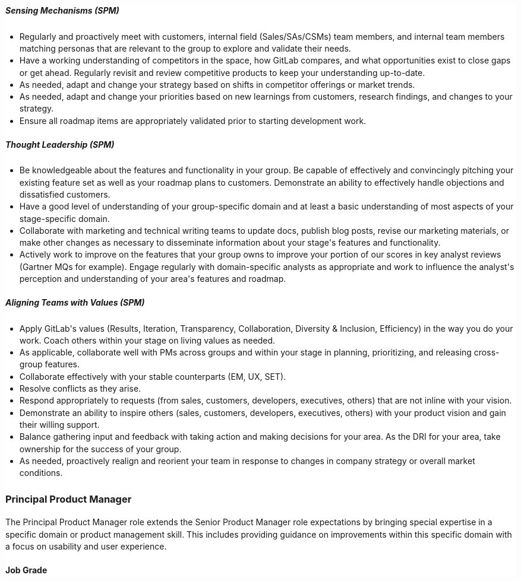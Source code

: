 ##### Sensing Mechanisms (SPM)

- Regularly and proactively meet with customers, internal field (Sales/SAs/CSMs) team members, and internal team members matching personas that are relevant to the group to explore and validate their needs.
- Have a working understanding of competitors in the space, how GitLab compares, and what opportunities exist to close gaps or get ahead. Regularly revisit and review competitive products to keep your understanding up-to-date.
- As needed, adapt and change your strategy based on shifts in competitor offerings or market trends.
- As needed, adapt and change your priorities based on new learnings from customers, research findings, and changes to your strategy.
- Ensure all roadmap items are appropriately validated prior to starting development work.

##### Thought Leadership (SPM)

- Be knowledgeable about the features and functionality in your group. Be capable of effectively and convincingly pitching your existing feature set as well as your roadmap plans to customers. Demonstrate an ability to effectively handle objections and dissatisfied customers.
- Have a good level of understanding of your group-specific domain and at least a basic understanding of most aspects of your stage-specific domain.
- Collaborate with marketing and technical writing teams to update docs, publish blog posts, revise our marketing materials, or make other changes as necessary to disseminate information about your stage's features and functionality.
- Actively work to improve on the features that your group owns to improve your portion of our scores in key analyst reviews (Gartner MQs for example). Engage regularly with domain-specific analysts as appropriate and work to influence the analyst's perception and understanding of your area's features and roadmap.

##### Aligning Teams with Values (SPM)

- Apply GitLab's values (Results, Iteration, Transparency, Collaboration, Diversity & Inclusion, Efficiency) in the way you do your work. Coach others within your stage on living values as needed.
- As applicable, collaborate well with PMs across groups and within your stage in planning, prioritizing, and releasing cross-group features.
- Collaborate effectively with your stable counterparts (EM, UX, SET).
- Resolve conflicts as they arise.
- Respond appropriately to requests (from sales, customers, developers, executives, others) that are not inline with your vision.
- Demonstrate an ability to inspire others (sales, customers, developers, executives, others) with your product vision and gain their willing support.
- Balance gathering input and feedback with taking action and making decisions for your area. As the DRI for your area, take ownership for the success of your group.
- As needed, proactively realign and reorient your team in response to changes in company strategy or overall market conditions.

### Principal Product Manager

The Principal Product Manager role extends the Senior Product Manager role expectations by bringing special expertise in a specific domain or product management skill. This includes providing guidance on improvements within this specific domain with a focus on usability and user experience.

#### Job Grade
